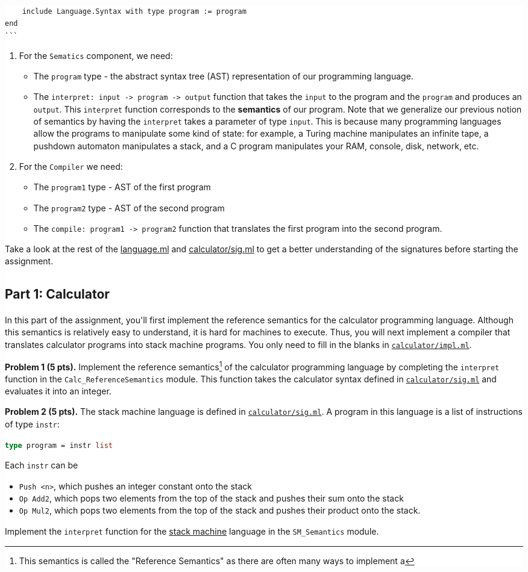         include Language.Syntax with type program := program
    end
    ```

1. For the `Sematics` component, we need:
    
    - The `program` type - the abstract syntax tree (AST) representation of our programming language.
    
    - The `interpret: input -> program -> output` function that takes the `input` to the program and the `program` and produces an `output`. This `interpret` function corresponds to the **semantics** of our program. Note that we generalize our previous notion of semantics by having the `interpret` takes a parameter of type `input`. This is because many programming languages allow the programs to manipulate some kind of state: for example, a Turing machine manipulates an infinite tape, a pushdown automaton manipulates a stack, and a C program manipulates your RAM, console, disk, network, etc.

3. For the `Compiler` we need:
    
    - The `program1` type - AST of the first program
    
    - The `program2` type - AST of the second program
    
    - The `compile: program1 -> program2` function that translates the first program into the second program.

Take a look at the rest of the [language.ml](./language.ml) and
[calculator/sig.ml](./calculator/sig.ml) to get a better understanding of the
signatures before starting the assignment.

## Part 1: Calculator

In this part of the assignment, you'll first implement the reference semantics for the calculator programming language. Although this semantics is relatively easy to understand, it is hard for machines to execute. Thus, you will next implement a compiler that translates calculator programs into stack machine programs. You only need to fill in the blanks in [`calculator/impl.ml`](./calculator/impl.ml).


**Problem 1 (5 pts).** Implement the reference semantics[^2] of the calculator programming language by completing the `interpret` function in the `Calc_ReferenceSemantics` module. This function takes the calculator syntax defined in [`calculator/sig.ml`](./calculator/sig.ml) and evaluates it into an integer.

**Problem 2 (5 pts).** The stack machine language is defined in [`calculator/sig.ml`](./calculator/sig.ml). A program in this language is a list of instructions of type `instr`:
    
```ocaml
type program = instr list
```

Each `instr` can be
- `Push <n>`, which pushes an integer constant onto the stack
- `Op Add2`, which pops two elements from the top of the stack and pushes their sum onto the stack
- `Op Mul2`, which pops two elements from the top of the stack and pushes their product onto the stack.

Implement the `interpret` function for the [stack machine](https://en.wikipedia.org/wiki/Stack_machine) language in the `SM_Semantics` module.


[^1]: Even though this expression is valid in [Polish Notation](https://en.wikipedia.org/wiki/Polish_notation).
[^2]: This semantics is called the "Reference Semantics" as there are often many ways to implement a